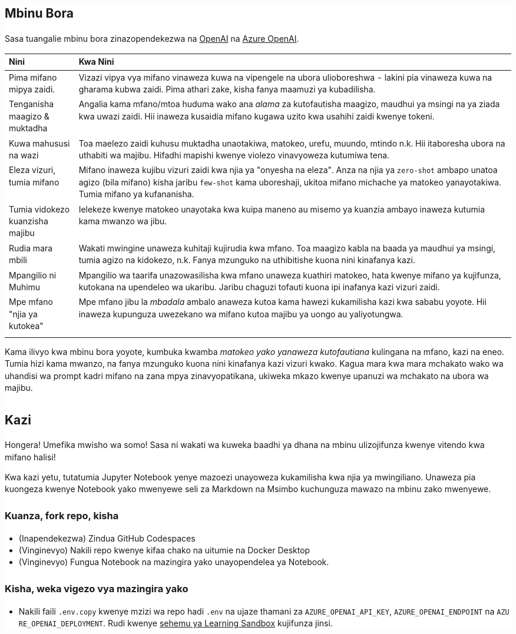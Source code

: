 ## Mbinu Bora

Sasa tuangalie mbinu bora zinazopendekezwa na [OpenAI](https://help.openai.com/en/articles/6654000-best-practices-for-prompt-engineering-with-openai-api?WT.mc_id=academic-105485-koreyst) na [Azure OpenAI](https://learn.microsoft.com/azure/ai-services/openai/concepts/prompt-engineering#best-practices?WT.mc_id=academic-105485-koreyst).

| Nini                              | Kwa Nini                                                                                                                                                                                                                                               |
| :-------------------------------- | :------------------------------------------------------------------------------------------------------------------------------------------------------------------------------------------------------------------------------------------------ |
| Pima mifano mipya zaidi.       | Vizazi vipya vya mifano vinaweza kuwa na vipengele na ubora ulioboreshwa - lakini pia vinaweza kuwa na gharama kubwa zaidi. Pima athari zake, kisha fanya maamuzi ya kubadilisha.                                                                                |
| Tenganisha maagizo & muktadha   | Angalia kama mfano/mtoa huduma wako ana _alama_ za kutofautisha maagizo, maudhui ya msingi na ya ziada kwa uwazi zaidi. Hii inaweza kusaidia mifano kugawa uzito kwa usahihi zaidi kwenye tokeni.                                                         |
| Kuwa mahususi na wazi             | Toa maelezo zaidi kuhusu muktadha unaotakiwa, matokeo, urefu, muundo, mtindo n.k. Hii itaboresha ubora na uthabiti wa majibu. Hifadhi mapishi kwenye violezo vinavyoweza kutumiwa tena.                                                          |
| Eleza vizuri, tumia mifano      | Mifano inaweza kujibu vizuri zaidi kwa njia ya "onyesha na eleza". Anza na njia ya `zero-shot` ambapo unatoa agizo (bila mifano) kisha jaribu `few-shot` kama uboreshaji, ukitoa mifano michache ya matokeo yanayotakiwa. Tumia mifano ya kufananisha. |
| Tumia vidokezo kuanzisha majibu | Ielekeze kwenye matokeo unayotaka kwa kuipa maneno au misemo ya kuanzia ambayo inaweza kutumia kama mwanzo wa jibu.                                                                                                               |
| Rudia mara mbili                       | Wakati mwingine unaweza kuhitaji kujirudia kwa mfano. Toa maagizo kabla na baada ya maudhui ya msingi, tumia agizo na kidokezo, n.k. Fanya mzunguko na uthibitishe kuona nini kinafanya kazi.                                                         |
| Mpangilio ni Muhimu                     | Mpangilio wa taarifa unazowasilisha kwa mfano unaweza kuathiri matokeo, hata kwenye mifano ya kujifunza, kutokana na upendeleo wa ukaribu. Jaribu chaguzi tofauti kuona ipi inafanya kazi vizuri zaidi.                                                               |
| Mpe mfano "njia ya kutokea"           | Mpe mfano jibu la _mbadala_ ambalo anaweza kutoa kama hawezi kukamilisha kazi kwa sababu yoyote. Hii inaweza kupunguza uwezekano wa mifano kutoa majibu ya uongo au yaliyotungwa.                                                         |
|                                   |                                                                                                                                                                                                                                                   |

Kama ilivyo kwa mbinu bora yoyote, kumbuka kwamba _matokeo yako yanaweza kutofautiana_ kulingana na mfano, kazi na eneo. Tumia hizi kama mwanzo, na fanya mzunguko kuona nini kinafanya kazi vizuri kwako. Kagua mara kwa mara mchakato wako wa uhandisi wa prompt kadri mifano na zana mpya zinavyopatikana, ukiweka mkazo kwenye upanuzi wa mchakato na ubora wa majibu.



## Kazi

Hongera! Umefika mwisho wa somo! Sasa ni wakati wa kuweka baadhi ya dhana na mbinu ulizojifunza kwenye vitendo kwa mifano halisi!

Kwa kazi yetu, tutatumia Jupyter Notebook yenye mazoezi unayoweza kukamilisha kwa njia ya mwingiliano. Unaweza pia kuongeza kwenye Notebook yako mwenyewe seli za Markdown na Msimbo kuchunguza mawazo na mbinu zako mwenyewe.

### Kuanza, fork repo, kisha

- (Inapendekezwa) Zindua GitHub Codespaces
- (Vinginevyo) Nakili repo kwenye kifaa chako na uitumie na Docker Desktop
- (Vinginevyo) Fungua Notebook na mazingira yako unayopendelea ya Notebook.

### Kisha, weka vigezo vya mazingira yako

- Nakili faili `.env.copy` kwenye mzizi wa repo hadi `.env` na ujaze thamani za `AZURE_OPENAI_API_KEY`, `AZURE_OPENAI_ENDPOINT` na `AZURE_OPENAI_DEPLOYMENT`. Rudi kwenye [sehemu ya Learning Sandbox](../../../04-prompt-engineering-fundamentals/04-prompt-engineering-fundamentals) kujifunza jinsi.
